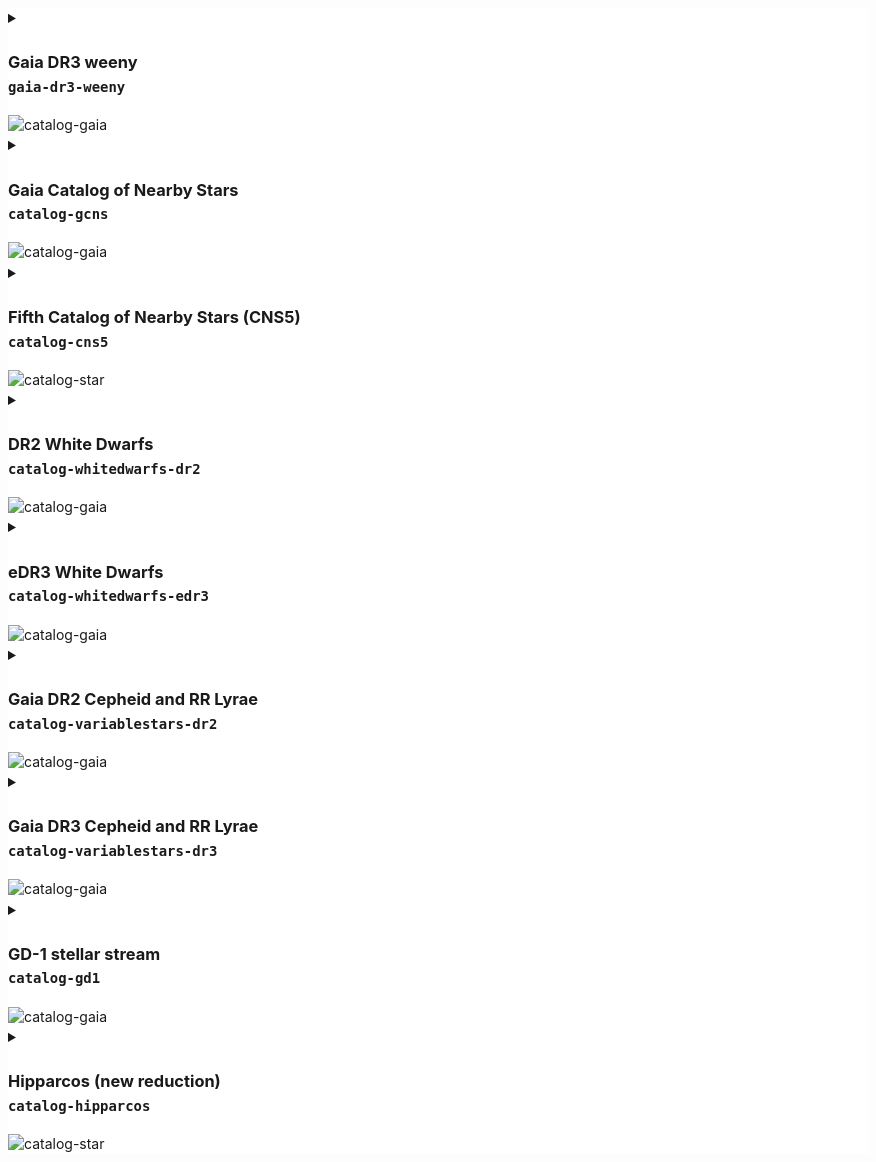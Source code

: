 <details id="gaia-dr3-weeny"><summary>
<h3>Gaia DR3 weeny<br/><i class="gs-tabler-stars-filled" title="Type: catalog-gaia"></i> <code title="Key: gaia-dr3-weeny">gaia-dr3-weeny</code></h3>
<img src="/img/datasets/catalog-gaia.jpg" title="catalog-gaia"></img>
</summary></details>

<details id="catalog-gcns"><summary>
<h3>Gaia Catalog of Nearby Stars<br/><i class="gs-tabler-stars-filled" title="Type: catalog-gaia"></i> <code title="Key: catalog-gcns">catalog-gcns</code></h3>
<img src="/img/datasets/catalog-gaia.jpg" title="catalog-gaia"></img>
</summary></details>

<details id="catalog-cns5"><summary>
<h3>Fifth Catalog of Nearby Stars (CNS5)<br/><i class="gs-game-icons-stars-stack" title="Type: catalog-star"></i> <code title="Key: catalog-cns5">catalog-cns5</code></h3>
<img src="/img/datasets/catalog-star.jpg" title="catalog-star"></img>
</summary></details>

<details id="catalog-whitedwarfs-dr2"><summary>
<h3>DR2 White Dwarfs<br/><i class="gs-tabler-stars-filled" title="Type: catalog-gaia"></i> <code title="Key: catalog-whitedwarfs-dr2">catalog-whitedwarfs-dr2</code></h3>
<img src="/img/datasets/catalog-gaia.jpg" title="catalog-gaia"></img>
</summary></details>

<details id="catalog-whitedwarfs-edr3"><summary>
<h3>eDR3 White Dwarfs<br/><i class="gs-tabler-stars-filled" title="Type: catalog-gaia"></i> <code title="Key: catalog-whitedwarfs-edr3">catalog-whitedwarfs-edr3</code></h3>
<img src="/img/datasets/catalog-gaia.jpg" title="catalog-gaia"></img>
</summary></details>

<details id="catalog-variablestars-dr2"><summary>
<h3>Gaia DR2 Cepheid and RR Lyrae<br/><i class="gs-tabler-stars-filled" title="Type: catalog-gaia"></i> <code title="Key: catalog-variablestars-dr2">catalog-variablestars-dr2</code></h3>
<img src="/img/datasets/catalog-gaia.jpg" title="catalog-gaia"></img>
</summary></details>

<details id="catalog-variablestars-dr3"><summary>
<h3>Gaia DR3 Cepheid and RR Lyrae<br/><i class="gs-tabler-stars-filled" title="Type: catalog-gaia"></i> <code title="Key: catalog-variablestars-dr3">catalog-variablestars-dr3</code></h3>
<img src="/img/datasets/catalog-gaia.jpg" title="catalog-gaia"></img>
</summary></details>

<details id="catalog-gd1"><summary>
<h3>GD-1 stellar stream<br/><i class="gs-tabler-stars-filled" title="Type: catalog-gaia"></i> <code title="Key: catalog-gd1">catalog-gd1</code></h3>
<img src="/img/datasets/catalog-gaia.jpg" title="catalog-gaia"></img>
</summary></details>

<details id="catalog-hipparcos"><summary>
<h3>Hipparcos (new reduction)<br/><i class="gs-game-icons-stars-stack" title="Type: catalog-star"></i> <code title="Key: catalog-hipparcos">catalog-hipparcos</code></h3>
<img src="/img/datasets/catalog-star.jpg" title="catalog-star"></img>
</summary></details>
